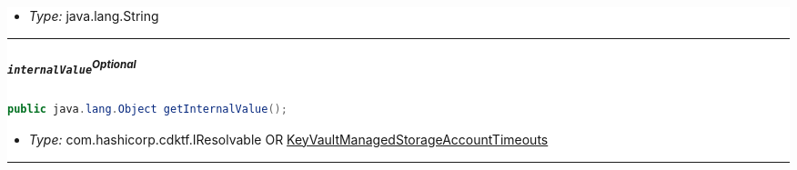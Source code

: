 - *Type:* java.lang.String

---

##### `internalValue`<sup>Optional</sup> <a name="internalValue" id="@cdktf/provider-azurerm.keyVaultManagedStorageAccount.KeyVaultManagedStorageAccountTimeoutsOutputReference.property.internalValue"></a>

```java
public java.lang.Object getInternalValue();
```

- *Type:* com.hashicorp.cdktf.IResolvable OR <a href="#@cdktf/provider-azurerm.keyVaultManagedStorageAccount.KeyVaultManagedStorageAccountTimeouts">KeyVaultManagedStorageAccountTimeouts</a>

---



